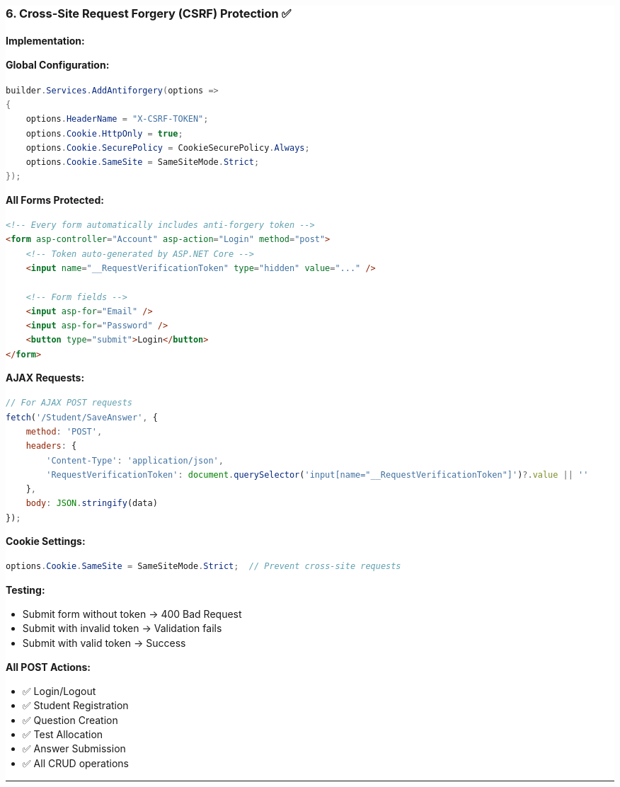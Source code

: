 ### 6. Cross-Site Request Forgery (CSRF) Protection ✅

**Implementation:**

**Global Configuration:**
```csharp
builder.Services.AddAntiforgery(options =>
{
    options.HeaderName = "X-CSRF-TOKEN";
    options.Cookie.HttpOnly = true;
    options.Cookie.SecurePolicy = CookieSecurePolicy.Always;
    options.Cookie.SameSite = SameSiteMode.Strict;
});
```

**All Forms Protected:**
```html
<!-- Every form automatically includes anti-forgery token -->
<form asp-controller="Account" asp-action="Login" method="post">
    <!-- Token auto-generated by ASP.NET Core -->
    <input name="__RequestVerificationToken" type="hidden" value="..." />
    
    <!-- Form fields -->
    <input asp-for="Email" />
    <input asp-for="Password" />
    <button type="submit">Login</button>
</form>
```

**AJAX Requests:**
```javascript
// For AJAX POST requests
fetch('/Student/SaveAnswer', {
    method: 'POST',
    headers: {
        'Content-Type': 'application/json',
        'RequestVerificationToken': document.querySelector('input[name="__RequestVerificationToken"]')?.value || ''
    },
    body: JSON.stringify(data)
});
```

**Cookie Settings:**
```csharp
options.Cookie.SameSite = SameSiteMode.Strict;  // Prevent cross-site requests
```

**Testing:**
- Submit form without token → 400 Bad Request
- Submit with invalid token → Validation fails
- Submit with valid token → Success

**All POST Actions:**
- ✅ Login/Logout
- ✅ Student Registration
- ✅ Question Creation
- ✅ Test Allocation
- ✅ Answer Submission
- ✅ All CRUD operations

---